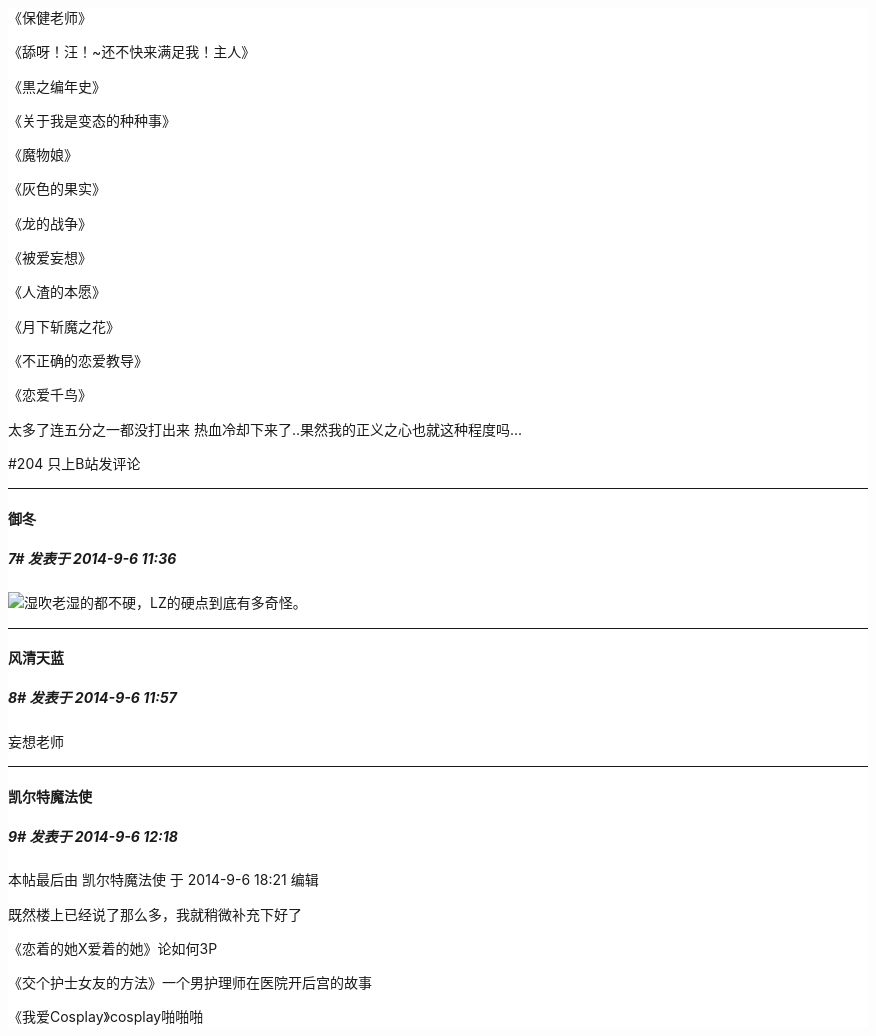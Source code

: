 《保健老师》

《舔呀！汪！~还不快来满足我！主人》

《黒之编年史》

《关于我是变态的种种事》

《魔物娘》

《灰色的果实》

《龙的战争》

《被爱妄想》

《人渣的本愿》

《月下斩魔之花》

《不正确的恋爱教导》

《恋爱千鸟》

太多了连五分之一都没打出来 热血冷却下来了..果然我的正义之心也就这种程度吗...

#204 只上B站发评论


-----

####  御冬  
##### 7#       发表于 2014-9-6 11:36


<img src="https://static.saraba1st.com/image/smiley/face/16.gif" referrerpolicy="no-referrer">湿吹老湿的都不硬，LZ的硬点到底有多奇怪。


-----

####  风清天蓝  
##### 8#       发表于 2014-9-6 11:57


妄想老师


-----

####  凯尔特魔法使  
##### 9#       发表于 2014-9-6 12:18


 本帖最后由 凯尔特魔法使 于 2014-9-6 18:21 编辑 

既然楼上已经说了那么多，我就稍微补充下好了

《恋着的她X爱着的她》论如何3P

《交个护士女友的方法》一个男护理师在医院开后宫的故事

《我爱Cosplay》cosplay啪啪啪

